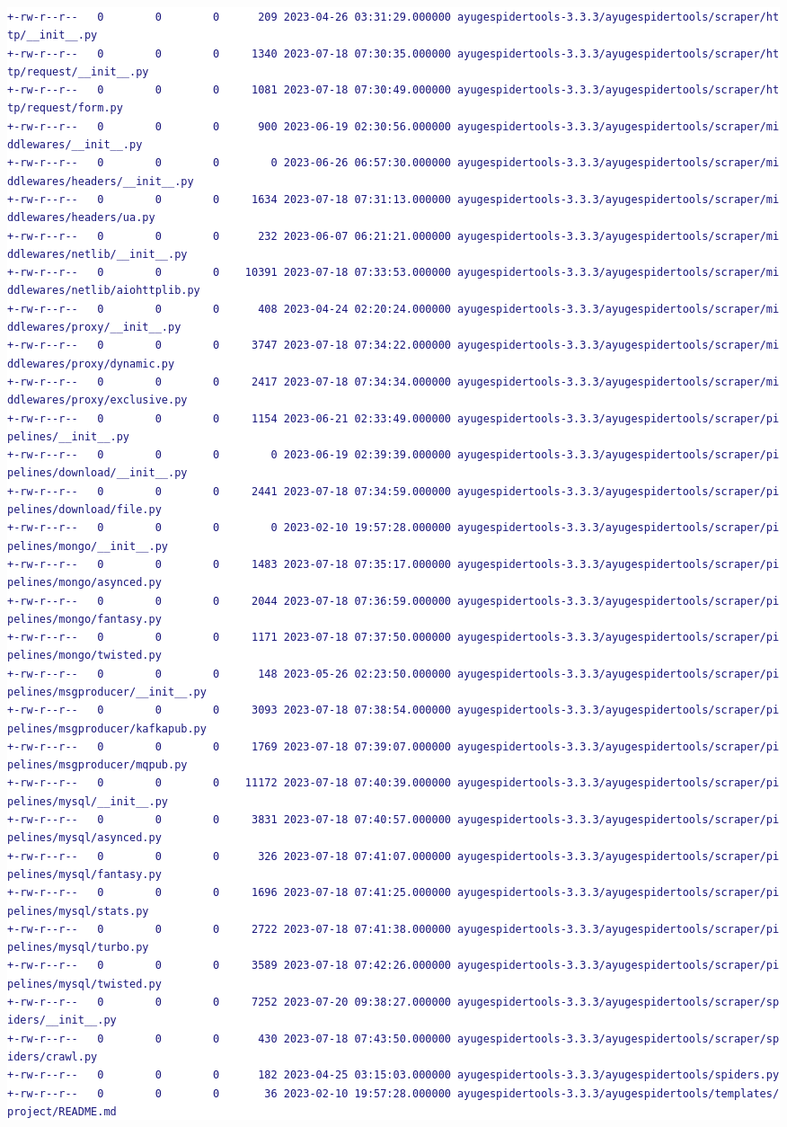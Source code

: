 ```diff
+-rw-r--r--   0        0        0      209 2023-04-26 03:31:29.000000 ayugespidertools-3.3.3/ayugespidertools/scraper/http/__init__.py
+-rw-r--r--   0        0        0     1340 2023-07-18 07:30:35.000000 ayugespidertools-3.3.3/ayugespidertools/scraper/http/request/__init__.py
+-rw-r--r--   0        0        0     1081 2023-07-18 07:30:49.000000 ayugespidertools-3.3.3/ayugespidertools/scraper/http/request/form.py
+-rw-r--r--   0        0        0      900 2023-06-19 02:30:56.000000 ayugespidertools-3.3.3/ayugespidertools/scraper/middlewares/__init__.py
+-rw-r--r--   0        0        0        0 2023-06-26 06:57:30.000000 ayugespidertools-3.3.3/ayugespidertools/scraper/middlewares/headers/__init__.py
+-rw-r--r--   0        0        0     1634 2023-07-18 07:31:13.000000 ayugespidertools-3.3.3/ayugespidertools/scraper/middlewares/headers/ua.py
+-rw-r--r--   0        0        0      232 2023-06-07 06:21:21.000000 ayugespidertools-3.3.3/ayugespidertools/scraper/middlewares/netlib/__init__.py
+-rw-r--r--   0        0        0    10391 2023-07-18 07:33:53.000000 ayugespidertools-3.3.3/ayugespidertools/scraper/middlewares/netlib/aiohttplib.py
+-rw-r--r--   0        0        0      408 2023-04-24 02:20:24.000000 ayugespidertools-3.3.3/ayugespidertools/scraper/middlewares/proxy/__init__.py
+-rw-r--r--   0        0        0     3747 2023-07-18 07:34:22.000000 ayugespidertools-3.3.3/ayugespidertools/scraper/middlewares/proxy/dynamic.py
+-rw-r--r--   0        0        0     2417 2023-07-18 07:34:34.000000 ayugespidertools-3.3.3/ayugespidertools/scraper/middlewares/proxy/exclusive.py
+-rw-r--r--   0        0        0     1154 2023-06-21 02:33:49.000000 ayugespidertools-3.3.3/ayugespidertools/scraper/pipelines/__init__.py
+-rw-r--r--   0        0        0        0 2023-06-19 02:39:39.000000 ayugespidertools-3.3.3/ayugespidertools/scraper/pipelines/download/__init__.py
+-rw-r--r--   0        0        0     2441 2023-07-18 07:34:59.000000 ayugespidertools-3.3.3/ayugespidertools/scraper/pipelines/download/file.py
+-rw-r--r--   0        0        0        0 2023-02-10 19:57:28.000000 ayugespidertools-3.3.3/ayugespidertools/scraper/pipelines/mongo/__init__.py
+-rw-r--r--   0        0        0     1483 2023-07-18 07:35:17.000000 ayugespidertools-3.3.3/ayugespidertools/scraper/pipelines/mongo/asynced.py
+-rw-r--r--   0        0        0     2044 2023-07-18 07:36:59.000000 ayugespidertools-3.3.3/ayugespidertools/scraper/pipelines/mongo/fantasy.py
+-rw-r--r--   0        0        0     1171 2023-07-18 07:37:50.000000 ayugespidertools-3.3.3/ayugespidertools/scraper/pipelines/mongo/twisted.py
+-rw-r--r--   0        0        0      148 2023-05-26 02:23:50.000000 ayugespidertools-3.3.3/ayugespidertools/scraper/pipelines/msgproducer/__init__.py
+-rw-r--r--   0        0        0     3093 2023-07-18 07:38:54.000000 ayugespidertools-3.3.3/ayugespidertools/scraper/pipelines/msgproducer/kafkapub.py
+-rw-r--r--   0        0        0     1769 2023-07-18 07:39:07.000000 ayugespidertools-3.3.3/ayugespidertools/scraper/pipelines/msgproducer/mqpub.py
+-rw-r--r--   0        0        0    11172 2023-07-18 07:40:39.000000 ayugespidertools-3.3.3/ayugespidertools/scraper/pipelines/mysql/__init__.py
+-rw-r--r--   0        0        0     3831 2023-07-18 07:40:57.000000 ayugespidertools-3.3.3/ayugespidertools/scraper/pipelines/mysql/asynced.py
+-rw-r--r--   0        0        0      326 2023-07-18 07:41:07.000000 ayugespidertools-3.3.3/ayugespidertools/scraper/pipelines/mysql/fantasy.py
+-rw-r--r--   0        0        0     1696 2023-07-18 07:41:25.000000 ayugespidertools-3.3.3/ayugespidertools/scraper/pipelines/mysql/stats.py
+-rw-r--r--   0        0        0     2722 2023-07-18 07:41:38.000000 ayugespidertools-3.3.3/ayugespidertools/scraper/pipelines/mysql/turbo.py
+-rw-r--r--   0        0        0     3589 2023-07-18 07:42:26.000000 ayugespidertools-3.3.3/ayugespidertools/scraper/pipelines/mysql/twisted.py
+-rw-r--r--   0        0        0     7252 2023-07-20 09:38:27.000000 ayugespidertools-3.3.3/ayugespidertools/scraper/spiders/__init__.py
+-rw-r--r--   0        0        0      430 2023-07-18 07:43:50.000000 ayugespidertools-3.3.3/ayugespidertools/scraper/spiders/crawl.py
+-rw-r--r--   0        0        0      182 2023-04-25 03:15:03.000000 ayugespidertools-3.3.3/ayugespidertools/spiders.py
+-rw-r--r--   0        0        0       36 2023-02-10 19:57:28.000000 ayugespidertools-3.3.3/ayugespidertools/templates/project/README.md
```